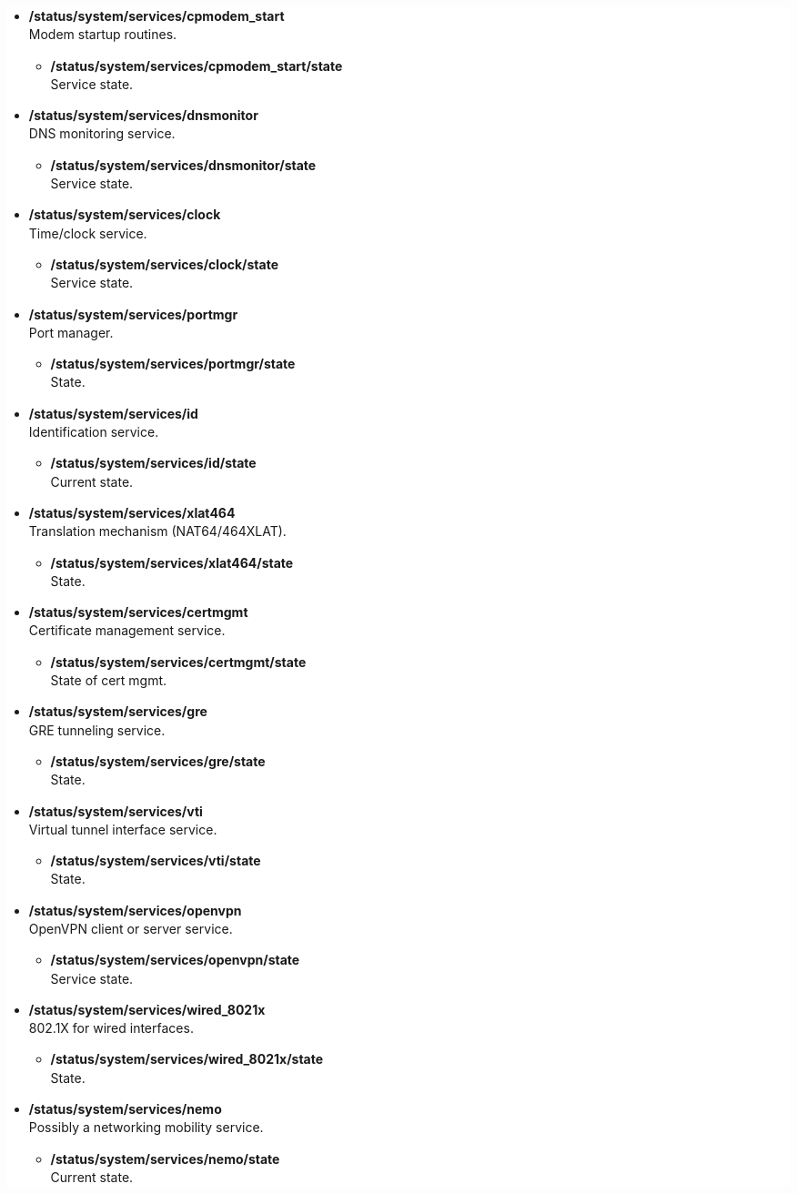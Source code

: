   - **/status/system/services/cpmodem_start**  
    Modem startup routines.
    - **/status/system/services/cpmodem_start/state**  
      Service state.

  - **/status/system/services/dnsmonitor**  
    DNS monitoring service.
    - **/status/system/services/dnsmonitor/state**  
      Service state.

  - **/status/system/services/clock**  
    Time/clock service.
    - **/status/system/services/clock/state**  
      Service state.

  - **/status/system/services/portmgr**  
    Port manager.
    - **/status/system/services/portmgr/state**  
      State.

  - **/status/system/services/id**  
    Identification service.
    - **/status/system/services/id/state**  
      Current state.

  - **/status/system/services/xlat464**  
    Translation mechanism (NAT64/464XLAT).
    - **/status/system/services/xlat464/state**  
      State.

  - **/status/system/services/certmgmt**  
    Certificate management service.
    - **/status/system/services/certmgmt/state**  
      State of cert mgmt.

  - **/status/system/services/gre**  
    GRE tunneling service.
    - **/status/system/services/gre/state**  
      State.

  - **/status/system/services/vti**  
    Virtual tunnel interface service.
    - **/status/system/services/vti/state**  
      State.

  - **/status/system/services/openvpn**  
    OpenVPN client or server service.
    - **/status/system/services/openvpn/state**  
      Service state.

  - **/status/system/services/wired_8021x**  
    802.1X for wired interfaces.
    - **/status/system/services/wired_8021x/state**  
      State.

  - **/status/system/services/nemo**  
    Possibly a networking mobility service.
    - **/status/system/services/nemo/state**  
      Current state.

